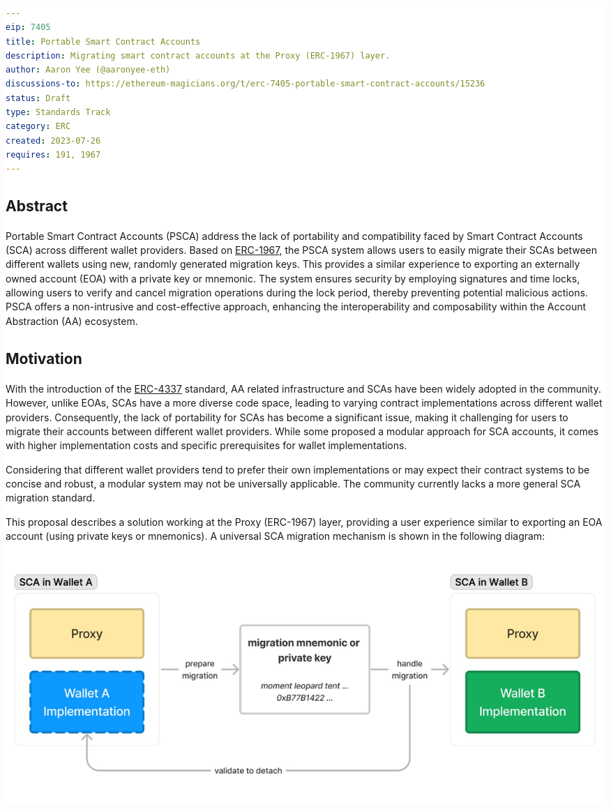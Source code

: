 ```yaml
---
eip: 7405
title: Portable Smart Contract Accounts
description: Migrating smart contract accounts at the Proxy (ERC-1967) layer.
author: Aaron Yee (@aaronyee-eth)
discussions-to: https://ethereum-magicians.org/t/erc-7405-portable-smart-contract-accounts/15236
status: Draft
type: Standards Track
category: ERC
created: 2023-07-26
requires: 191, 1967
---
```


## Abstract

Portable Smart Contract Accounts (PSCA) address the lack of portability and compatibility faced by Smart Contract Accounts (SCA) across different wallet providers. Based on [ERC-1967](./erc-1967.md), the PSCA system allows users to easily migrate their SCAs between different wallets using new, randomly generated migration keys. This provides a similar experience to exporting an externally owned account (EOA) with a private key or mnemonic. The system ensures security by employing signatures and time locks, allowing users to verify and cancel migration operations during the lock period, thereby preventing potential malicious actions. PSCA offers a non-intrusive and cost-effective approach, enhancing the interoperability and composability within the Account Abstraction (AA) ecosystem.

## Motivation

With the introduction of the [ERC-4337](./erc-4337.md) standard, AA related infrastructure and SCAs have been widely adopted in the community. However, unlike EOAs, SCAs have a more diverse code space, leading to varying contract implementations across different wallet providers. Consequently, the lack of portability for SCAs has become a significant issue, making it challenging for users to migrate their accounts between different wallet providers. While some proposed a modular approach for SCA accounts, it comes with higher implementation costs and specific prerequisites for wallet implementations.

Considering that different wallet providers tend to prefer their own implementations or may expect their contract systems to be concise and robust, a modular system may not be universally applicable. The community currently lacks a more general SCA migration standard.

This proposal describes a solution working at the Proxy (ERC-1967) layer, providing a user experience similar to exporting an EOA account (using private keys or mnemonics). A universal SCA migration mechanism is shown in the following diagram:

![Overview Diagram](../assets/eip-7405/overview-diagram.jpg)
